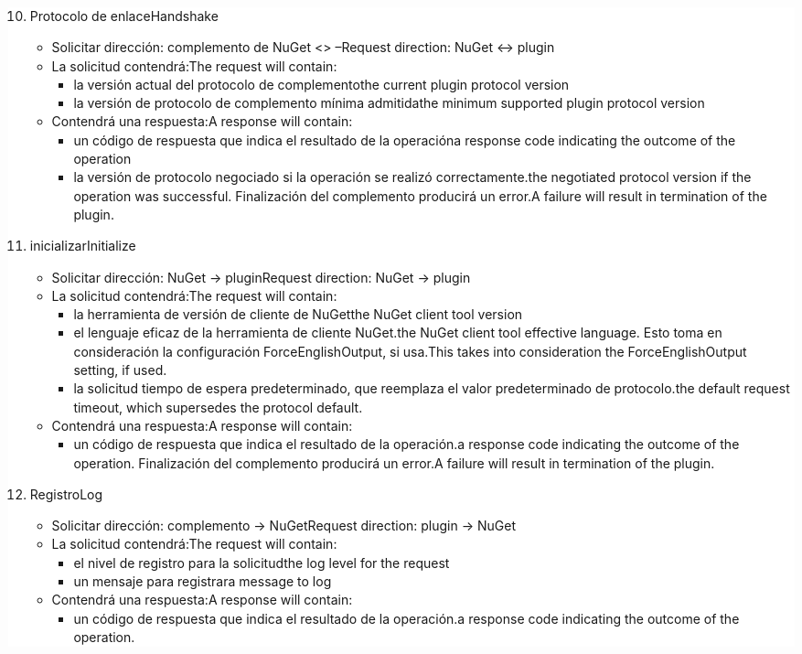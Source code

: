 10.  <span data-ttu-id="b5e38-275">Protocolo de enlace</span><span class="sxs-lookup"><span data-stu-id="b5e38-275">Handshake</span></span>
     * <span data-ttu-id="b5e38-276">Solicitar dirección: complemento de NuGet <> –</span><span class="sxs-lookup"><span data-stu-id="b5e38-276">Request direction:  NuGet <-> plugin</span></span>
     * <span data-ttu-id="b5e38-277">La solicitud contendrá:</span><span class="sxs-lookup"><span data-stu-id="b5e38-277">The request will contain:</span></span>
         * <span data-ttu-id="b5e38-278">la versión actual del protocolo de complemento</span><span class="sxs-lookup"><span data-stu-id="b5e38-278">the current plugin protocol version</span></span>
         * <span data-ttu-id="b5e38-279">la versión de protocolo de complemento mínima admitida</span><span class="sxs-lookup"><span data-stu-id="b5e38-279">the minimum supported plugin protocol version</span></span>
     * <span data-ttu-id="b5e38-280">Contendrá una respuesta:</span><span class="sxs-lookup"><span data-stu-id="b5e38-280">A response will contain:</span></span>
         * <span data-ttu-id="b5e38-281">un código de respuesta que indica el resultado de la operación</span><span class="sxs-lookup"><span data-stu-id="b5e38-281">a response code indicating the outcome of the operation</span></span>
         * <span data-ttu-id="b5e38-282">la versión de protocolo negociado si la operación se realizó correctamente.</span><span class="sxs-lookup"><span data-stu-id="b5e38-282">the negotiated protocol version if the operation was successful.</span></span>  <span data-ttu-id="b5e38-283">Finalización del complemento producirá un error.</span><span class="sxs-lookup"><span data-stu-id="b5e38-283">A failure will result in termination of the plugin.</span></span>

11.  <span data-ttu-id="b5e38-284">inicializar</span><span class="sxs-lookup"><span data-stu-id="b5e38-284">Initialize</span></span>
     * <span data-ttu-id="b5e38-285">Solicitar dirección: NuGet -> plugin</span><span class="sxs-lookup"><span data-stu-id="b5e38-285">Request direction:  NuGet -> plugin</span></span>
     * <span data-ttu-id="b5e38-286">La solicitud contendrá:</span><span class="sxs-lookup"><span data-stu-id="b5e38-286">The request will contain:</span></span>
         * <span data-ttu-id="b5e38-287">la herramienta de versión de cliente de NuGet</span><span class="sxs-lookup"><span data-stu-id="b5e38-287">the NuGet client tool version</span></span>
         * <span data-ttu-id="b5e38-288">el lenguaje eficaz de la herramienta de cliente NuGet.</span><span class="sxs-lookup"><span data-stu-id="b5e38-288">the NuGet client tool effective language.</span></span>  <span data-ttu-id="b5e38-289">Esto toma en consideración la configuración ForceEnglishOutput, si usa.</span><span class="sxs-lookup"><span data-stu-id="b5e38-289">This takes into consideration the ForceEnglishOutput setting, if used.</span></span>
         * <span data-ttu-id="b5e38-290">la solicitud tiempo de espera predeterminado, que reemplaza el valor predeterminado de protocolo.</span><span class="sxs-lookup"><span data-stu-id="b5e38-290">the default request timeout, which supersedes the protocol default.</span></span>
     * <span data-ttu-id="b5e38-291">Contendrá una respuesta:</span><span class="sxs-lookup"><span data-stu-id="b5e38-291">A response will contain:</span></span>
         * <span data-ttu-id="b5e38-292">un código de respuesta que indica el resultado de la operación.</span><span class="sxs-lookup"><span data-stu-id="b5e38-292">a response code indicating the outcome of the operation.</span></span>  <span data-ttu-id="b5e38-293">Finalización del complemento producirá un error.</span><span class="sxs-lookup"><span data-stu-id="b5e38-293">A failure will result in termination of the plugin.</span></span>

12.  <span data-ttu-id="b5e38-294">Registro</span><span class="sxs-lookup"><span data-stu-id="b5e38-294">Log</span></span>
     * <span data-ttu-id="b5e38-295">Solicitar dirección: complemento -> NuGet</span><span class="sxs-lookup"><span data-stu-id="b5e38-295">Request direction:  plugin -> NuGet</span></span>
     * <span data-ttu-id="b5e38-296">La solicitud contendrá:</span><span class="sxs-lookup"><span data-stu-id="b5e38-296">The request will contain:</span></span>
         * <span data-ttu-id="b5e38-297">el nivel de registro para la solicitud</span><span class="sxs-lookup"><span data-stu-id="b5e38-297">the log level for the request</span></span>
         * <span data-ttu-id="b5e38-298">un mensaje para registrar</span><span class="sxs-lookup"><span data-stu-id="b5e38-298">a message to log</span></span>
     * <span data-ttu-id="b5e38-299">Contendrá una respuesta:</span><span class="sxs-lookup"><span data-stu-id="b5e38-299">A response will contain:</span></span>
         * <span data-ttu-id="b5e38-300">un código de respuesta que indica el resultado de la operación.</span><span class="sxs-lookup"><span data-stu-id="b5e38-300">a response code indicating the outcome of the operation.</span></span>
